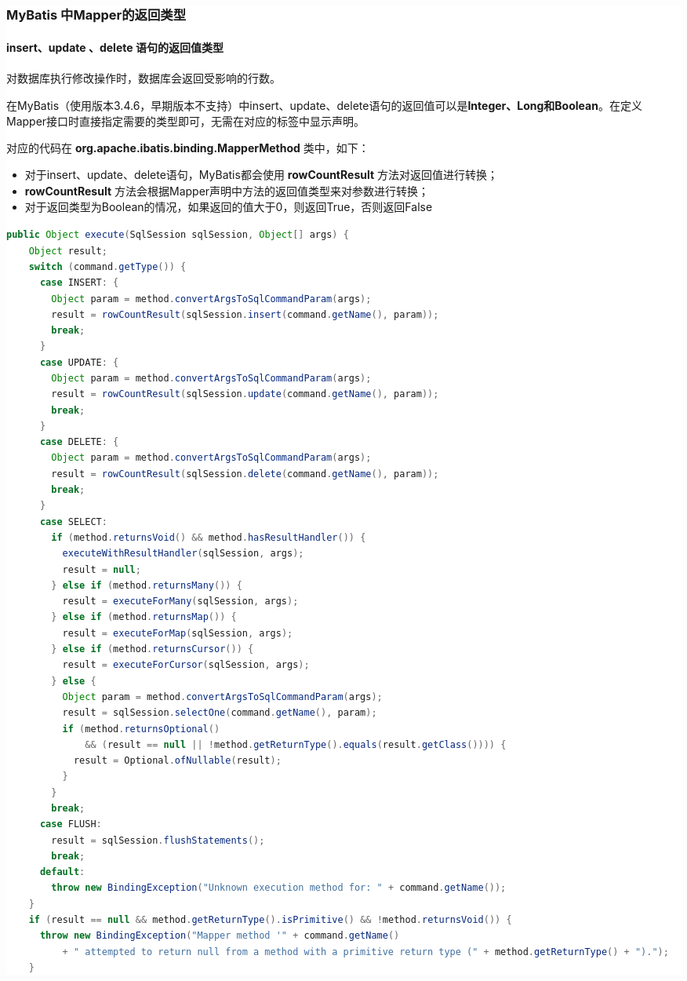 

### MyBatis 中Mapper的返回类型

#### insert、update 、delete 语句的返回值类型

对数据库执行修改操作时，数据库会返回受影响的行数。

在MyBatis（使用版本3.4.6，早期版本不支持）中insert、update、delete语句的返回值可以是**Integer、Long和Boolean**。在定义Mapper接口时直接指定需要的类型即可，无需在对应的<insert><update><delete>标签中显示声明。

对应的代码在 **org.apache.ibatis.binding.MapperMethod** 类中，如下：

- 对于insert、update、delete语句，MyBatis都会使用 **rowCountResult** 方法对返回值进行转换；
- **rowCountResult** 方法会根据Mapper声明中方法的返回值类型来对参数进行转换；
- 对于返回类型为Boolean的情况，如果返回的值大于0，则返回True，否则返回False

```java
public Object execute(SqlSession sqlSession, Object[] args) {
    Object result;
    switch (command.getType()) {
      case INSERT: {
        Object param = method.convertArgsToSqlCommandParam(args);
        result = rowCountResult(sqlSession.insert(command.getName(), param));
        break;
      }
      case UPDATE: {
        Object param = method.convertArgsToSqlCommandParam(args);
        result = rowCountResult(sqlSession.update(command.getName(), param));
        break;
      }
      case DELETE: {
        Object param = method.convertArgsToSqlCommandParam(args);
        result = rowCountResult(sqlSession.delete(command.getName(), param));
        break;
      }
      case SELECT:
        if (method.returnsVoid() && method.hasResultHandler()) {
          executeWithResultHandler(sqlSession, args);
          result = null;
        } else if (method.returnsMany()) {
          result = executeForMany(sqlSession, args);
        } else if (method.returnsMap()) {
          result = executeForMap(sqlSession, args);
        } else if (method.returnsCursor()) {
          result = executeForCursor(sqlSession, args);
        } else {
          Object param = method.convertArgsToSqlCommandParam(args);
          result = sqlSession.selectOne(command.getName(), param);
          if (method.returnsOptional()
              && (result == null || !method.getReturnType().equals(result.getClass()))) {
            result = Optional.ofNullable(result);
          }
        }
        break;
      case FLUSH:
        result = sqlSession.flushStatements();
        break;
      default:
        throw new BindingException("Unknown execution method for: " + command.getName());
    }
    if (result == null && method.getReturnType().isPrimitive() && !method.returnsVoid()) {
      throw new BindingException("Mapper method '" + command.getName()
          + " attempted to return null from a method with a primitive return type (" + method.getReturnType() + ").");
    }
```